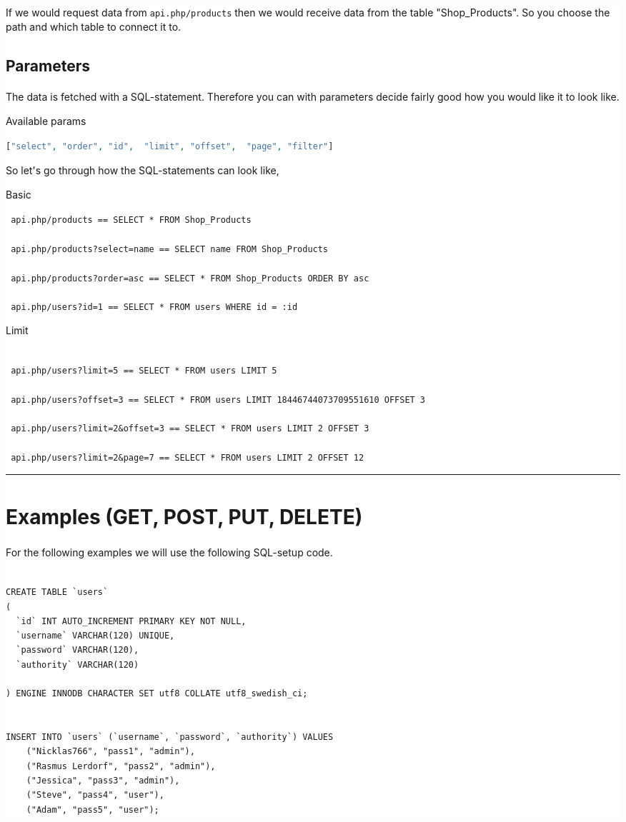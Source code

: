 If we would request data from `api.php/products`  then we would receive data from the table "Shop_Products". So you choose the path and which table to connect it to.

Parameters
-------------
The data is fetched with a SQL-statement. Therefore you can with parameters decide fairly good how you would like it to look like.

Available params
```php
["select", "order", "id",  "limit", "offset",  "page", "filter"]
```

So let's go through how the SQL-statements can look like,


Basic
```
 api.php/products == SELECT * FROM Shop_Products

 api.php/products?select=name == SELECT name FROM Shop_Products

 api.php/products?order=asc == SELECT * FROM Shop_Products ORDER BY asc

 api.php/users?id=1 == SELECT * FROM users WHERE id = :id
```

Limit
```

 api.php/users?limit=5 == SELECT * FROM users LIMIT 5

 api.php/users?offset=3 == SELECT * FROM users LIMIT 18446744073709551610 OFFSET 3

 api.php/users?limit=2&offset=3 == SELECT * FROM users LIMIT 2 OFFSET 3
 
 api.php/users?limit=2&page=7 == SELECT * FROM users LIMIT 2 OFFSET 12
```
---
Examples (GET, POST, PUT, DELETE)
===
For the following examples we will use the following SQL-setup code.

```

CREATE TABLE `users`
(
  `id` INT AUTO_INCREMENT PRIMARY KEY NOT NULL,
  `username` VARCHAR(120) UNIQUE,
  `password` VARCHAR(120),
  `authority` VARCHAR(120)

) ENGINE INNODB CHARACTER SET utf8 COLLATE utf8_swedish_ci;


INSERT INTO `users` (`username`, `password`, `authority`) VALUES
    ("Nicklas766", "pass1", "admin"),
    ("Rasmus Lerdorf", "pass2", "admin"),
    ("Jessica", "pass3", "admin"),
    ("Steve", "pass4", "user"),
    ("Adam", "pass5", "user");

```

